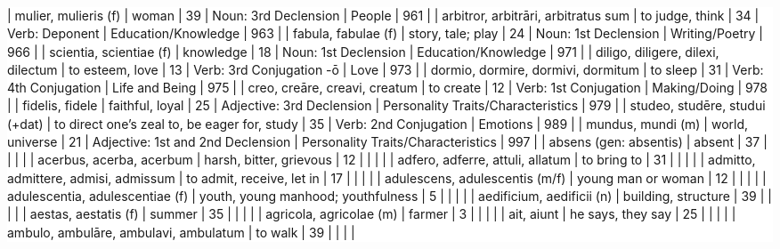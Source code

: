 | mulier, mulieris (f)                                         | woman                                                                                             | 39               | Noun: 3rd Declension              | People                             | 961            |
| arbitror, arbitrāri, arbitratus sum                          | to judge, think                                                                                   | 34               | Verb: Deponent                    | Education/Knowledge                | 963            |
| fabula, fabulae (f)                                          | story, tale; play                                                                                 | 24               | Noun: 1st Declension              | Writing/Poetry                     | 966            |
| scientia, scientiae (f)                                      | knowledge                                                                                         | 18               | Noun: 1st Declension              | Education/Knowledge                | 971            |
| diligo, diligere, dilexi, dilectum                           | to esteem, love                                                                                   | 13               | Verb: 3rd Conjugation -ō          | Love                               | 973            |
| dormio, dormire, dormivi, dormitum                           | to sleep                                                                                          | 31               | Verb: 4th Conjugation             | Life and Being                     | 975            |
| creo, creāre, creavi, creatum                                | to create                                                                                         | 12               | Verb: 1st Conjugation             | Making/Doing                       | 978            |
| fidelis, fidele                                              | faithful, loyal                                                                                   | 25               | Adjective: 3rd Declension         | Personality Traits/Characteristics | 979            |
| studeo, studēre, studui (+dat)                               | to direct one’s zeal to, be eager for, study                                                      | 35               | Verb: 2nd Conjugation             | Emotions                           | 989            |
| mundus, mundi (m)                                            | world, universe                                                                                   | 21               | Adjective: 1st and 2nd Declension | Personality Traits/Characteristics | 997            |
| absens (gen: absentis)                                       | absent                                                                                            | 37               |                                   |                                    |                |
| acerbus, acerba, acerbum                                     | harsh, bitter, grievous                                                                           | 12               |                                   |                                    |                |
| adfero, adferre, attuli, allatum                             | to bring to                                                                                       | 31               |                                   |                                    |                |
| admitto, admittere, admisi, admissum                         | to admit, receive, let in                                                                         | 17               |                                   |                                    |                |
| adulescens, adulescentis (m/f)                               | young man or woman                                                                                | 12               |                                   |                                    |                |
| adulescentia, adulescentiae (f)                              | youth, young manhood; youthfulness                                                                | 5                |                                   |                                    |                |
| aedificium, aedificii (n)                                    | building, structure                                                                               | 39               |                                   |                                    |                |
| aestas, aestatis (f)                                         | summer                                                                                            | 35               |                                   |                                    |                |
| agricola, agricolae (m)                                      | farmer                                                                                            | 3                |                                   |                                    |                |
| ait, aiunt                                                   | he says, they say                                                                                 | 25               |                                   |                                    |                |
| ambulo, ambulāre, ambulavi, ambulatum                        | to walk                                                                                           | 39               |                                   |                                    |                |
